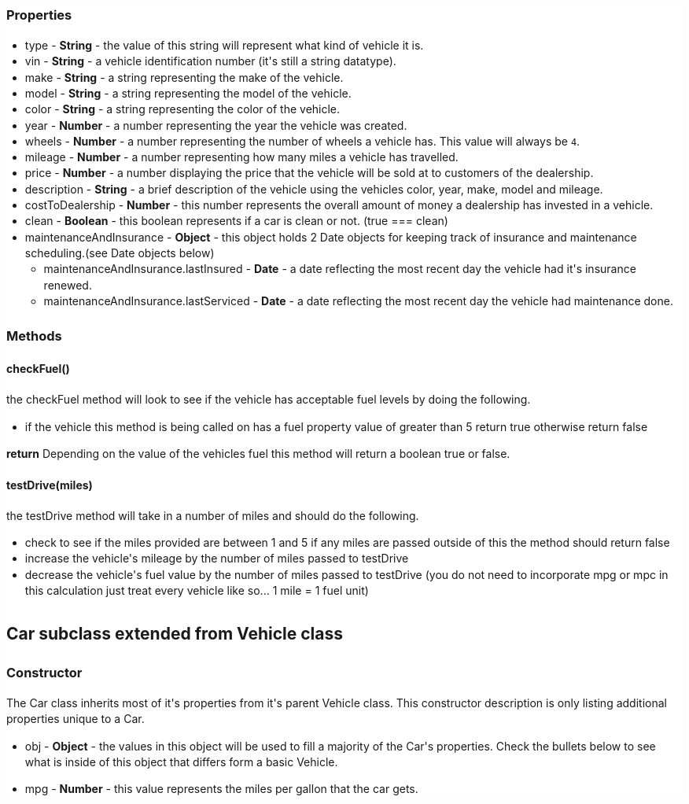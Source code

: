 
### Properties
+ type - **String** - the value of this string will represent what kind of vehicle it is.
+ vin - **String** - a vehicle identification number (it's still a string datatype).
+ make - **String** - a string representing the make of the vehicle.
+ model - **String** - a string representing the model of the vehicle.
+ color - **String** - a string representing the color of the vehicle.
+ year - **Number** - a number representing the year the vehicle was created.
+ wheels - **Number** - a number representing the number of wheels a vehicle has. This value will always be ```4```.
+ mileage - **Number** - a number representing how many miles a vehicle has travelled.
+ price - **Number** - a number displaying the price that the vehicle will be sold at to customers of the dealership.
+ description - **String** - a brief description of the vehicle using the vehicles color, year, make, model and mileage.
+ costToDealership - **Number** - this number represents the overall amount of money a dealership has invested in a vehicle.
+ clean - **Boolean** - this boolean represents if a car is clean or not. (true === clean)
+ maintenanceAndInsurance - **Object** - this object holds 2 Date objects for keeping track of insurance and maintenance scheduling.(see Date objects below)
  - maintenanceAndInsurance.lastInsured - **Date** - a date reflecting the most recent day the vehicle had it's insurance renewed.
  - maintenanceAndInsurance.lastServiced - **Date** - a date reflecting the most recent day the vehicle had maintenance done.

### Methods

#### checkFuel()
the checkFuel method will look to see if the vehicle has acceptable fuel levels by doing the following.
- if the vehicle this method is being called on has a fuel property value of greater than 5 return true otherwise return false

**return** Depending on the value of the vehicles fuel this method will return a boolean true or false.

#### testDrive(miles)
the testDrive method will take in a number of miles and should do the following.
- check to see if the miles provided are between 1 and 5 if any miles are passed outside of this the method should return false
- increase the vehicle's mileage by the number of miles passed to testDrive
- decrease the vehicle's fuel value by the number of miles passed to testDrive (you do not need to incorporate mpg or mpc in this calculation just treat every vehicle like so... 1 mile = 1 fuel unit)

## Car subclass extended from Vehicle class
### Constructor
The Car class inherits most of it's properties from it's parent Vehicle class. This constructor description is only listing additional properties unique to a Car.
- obj - **Object** - the values in this object will be used to fill a majority of the Car's properties.  Check the bullets below to see what is inside of this object that differs form a basic Vehicle.
 + mpg - **Number** - this value represents the miles per gallon that the car gets.
